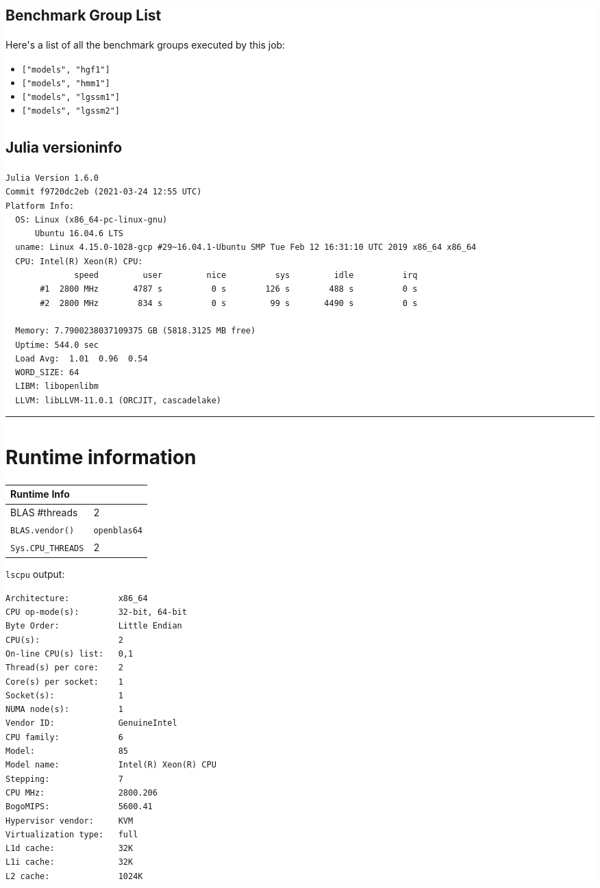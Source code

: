 ## Benchmark Group List
Here's a list of all the benchmark groups executed by this job:

- `["models", "hgf1"]`
- `["models", "hmm1"]`
- `["models", "lgssm1"]`
- `["models", "lgssm2"]`

## Julia versioninfo
```
Julia Version 1.6.0
Commit f9720dc2eb (2021-03-24 12:55 UTC)
Platform Info:
  OS: Linux (x86_64-pc-linux-gnu)
      Ubuntu 16.04.6 LTS
  uname: Linux 4.15.0-1028-gcp #29~16.04.1-Ubuntu SMP Tue Feb 12 16:31:10 UTC 2019 x86_64 x86_64
  CPU: Intel(R) Xeon(R) CPU: 
              speed         user         nice          sys         idle          irq
       #1  2800 MHz       4787 s          0 s        126 s        488 s          0 s
       #2  2800 MHz        834 s          0 s         99 s       4490 s          0 s
       
  Memory: 7.7900238037109375 GB (5818.3125 MB free)
  Uptime: 544.0 sec
  Load Avg:  1.01  0.96  0.54
  WORD_SIZE: 64
  LIBM: libopenlibm
  LLVM: libLLVM-11.0.1 (ORCJIT, cascadelake)
```

---
# Runtime information
| Runtime Info | |
|:--|:--|
| BLAS #threads | 2 |
| `BLAS.vendor()` | `openblas64` |
| `Sys.CPU_THREADS` | 2 |

`lscpu` output:

    Architecture:          x86_64
    CPU op-mode(s):        32-bit, 64-bit
    Byte Order:            Little Endian
    CPU(s):                2
    On-line CPU(s) list:   0,1
    Thread(s) per core:    2
    Core(s) per socket:    1
    Socket(s):             1
    NUMA node(s):          1
    Vendor ID:             GenuineIntel
    CPU family:            6
    Model:                 85
    Model name:            Intel(R) Xeon(R) CPU
    Stepping:              7
    CPU MHz:               2800.206
    BogoMIPS:              5600.41
    Hypervisor vendor:     KVM
    Virtualization type:   full
    L1d cache:             32K
    L1i cache:             32K
    L2 cache:              1024K